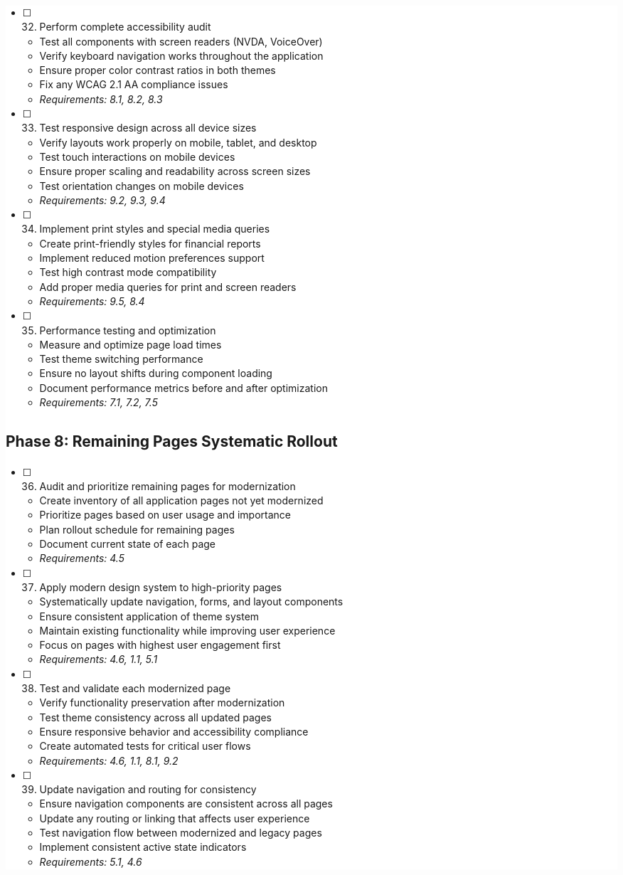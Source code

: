 - [ ] 32. Perform complete accessibility audit
  - Test all components with screen readers (NVDA, VoiceOver)
  - Verify keyboard navigation works throughout the application
  - Ensure proper color contrast ratios in both themes
  - Fix any WCAG 2.1 AA compliance issues
  - _Requirements: 8.1, 8.2, 8.3_

- [ ] 33. Test responsive design across all device sizes
  - Verify layouts work properly on mobile, tablet, and desktop
  - Test touch interactions on mobile devices
  - Ensure proper scaling and readability across screen sizes
  - Test orientation changes on mobile devices
  - _Requirements: 9.2, 9.3, 9.4_

- [ ] 34. Implement print styles and special media queries
  - Create print-friendly styles for financial reports
  - Implement reduced motion preferences support
  - Test high contrast mode compatibility
  - Add proper media queries for print and screen readers
  - _Requirements: 9.5, 8.4_

- [ ] 35. Performance testing and optimization
  - Measure and optimize page load times
  - Test theme switching performance
  - Ensure no layout shifts during component loading
  - Document performance metrics before and after optimization
  - _Requirements: 7.1, 7.2, 7.5_

## Phase 8: Remaining Pages Systematic Rollout

- [ ] 36. Audit and prioritize remaining pages for modernization
  - Create inventory of all application pages not yet modernized
  - Prioritize pages based on user usage and importance
  - Plan rollout schedule for remaining pages
  - Document current state of each page
  - _Requirements: 4.5_

- [ ] 37. Apply modern design system to high-priority pages
  - Systematically update navigation, forms, and layout components
  - Ensure consistent application of theme system
  - Maintain existing functionality while improving user experience
  - Focus on pages with highest user engagement first
  - _Requirements: 4.6, 1.1, 5.1_

- [ ] 38. Test and validate each modernized page
  - Verify functionality preservation after modernization
  - Test theme consistency across all updated pages
  - Ensure responsive behavior and accessibility compliance
  - Create automated tests for critical user flows
  - _Requirements: 4.6, 1.1, 8.1, 9.2_

- [ ] 39. Update navigation and routing for consistency
  - Ensure navigation components are consistent across all pages
  - Update any routing or linking that affects user experience
  - Test navigation flow between modernized and legacy pages
  - Implement consistent active state indicators
  - _Requirements: 5.1, 4.6_
